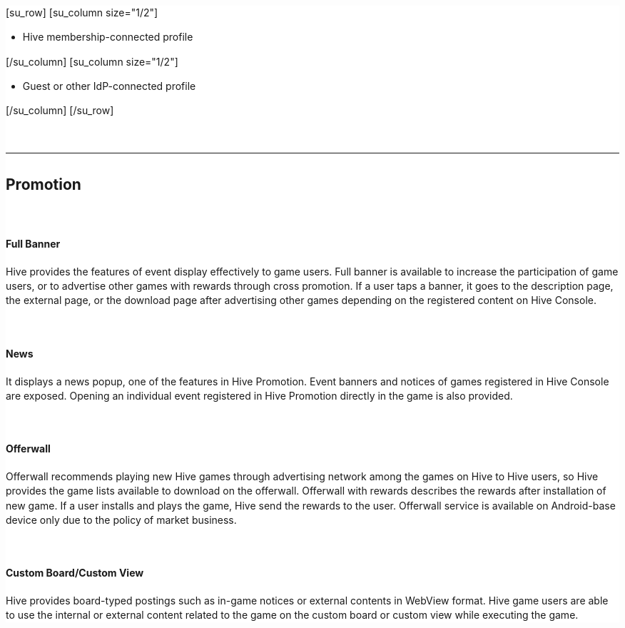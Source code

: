 [su_row]
[su_column size="1/2"]
<ul>
 	<li>Hive membership-connected profile
<a href="http://image-glb.qpyou.cn/markup/event/hivedev/authv4_profile_membership.PNG"><img src="https://developers.withhive.com/wp-content/uploads/2021/03/authv4_profile_membership_en.png" alt="" width="300" /></a></li>
</ul>
[/su_column]
[su_column size="1/2"]

<ul>
 	<li>Guest or other IdP-connected profile
<a href="https://developers.withhive.com/wp-content/uploads/2020/12/authv4_profile_none.png"><img src="https://developers.withhive.com/wp-content/uploads/2021/03/authv4_profile_none_en.png" alt="" width="300" /></a></li>
</ul>
[/su_column]
[/su_row]

&nbsp;

<hr />

<h2>Promotion</h2>

&nbsp;

<h4>Full Banner</h4>

Hive provides the features of event display effectively to game users. Full banner is available to increase the participation of game users, or to advertise other games with rewards through cross promotion.
If a user taps a banner, it goes to the description page, the external page, or the download page after advertising other games depending on the registered content on Hive Console.

<a href="https://developers.withhive.com/wp-content/uploads/2020/11/promotion_fullbanner_en.png"><img src="https://developers.withhive.com/wp-content/uploads/2020/11/promotion_fullbanner_en.png" alt="" width="450" /></a>

<h4>News</h4>

It displays a news popup, one of the features in Hive Promotion. Event banners and notices of games registered in Hive Console are exposed. Opening an individual event registered in Hive Promotion directly in the game is also provided.

<a href="https://developers.withhive.com/wp-content/uploads/2020/11/displaying_news_page_en-1.png"><img src="https://developers.withhive.com/wp-content/uploads/2021/05/displaying_news_page_en.png" alt="" width="450" /></a>

<h4>Offerwall</h4>

Offerwall recommends playing new Hive games through advertising network among the games on Hive to Hive users, so Hive provides the game lists available to download on the offerwall. Offerwall with rewards describes the rewards after installation of new game. If a user installs and plays the game, Hive send the rewards to the user. Offerwall service is available on Android-base device only due to the policy of market business.

<a href="https://developers.withhive.com/wp-content/uploads/2020/11/promotion_offerwall_en-1.png"><img src="https://developers.withhive.com/wp-content/uploads/2021/05/promotion_offerwall_en.png" alt="" width="450" /></a>

<h4>Custom Board/Custom View</h4>

Hive provides board-typed postings such as in-game notices or external contents in WebView format. Hive game users are able to use the internal or external content related to the game on the custom board or custom view while executing the game.
